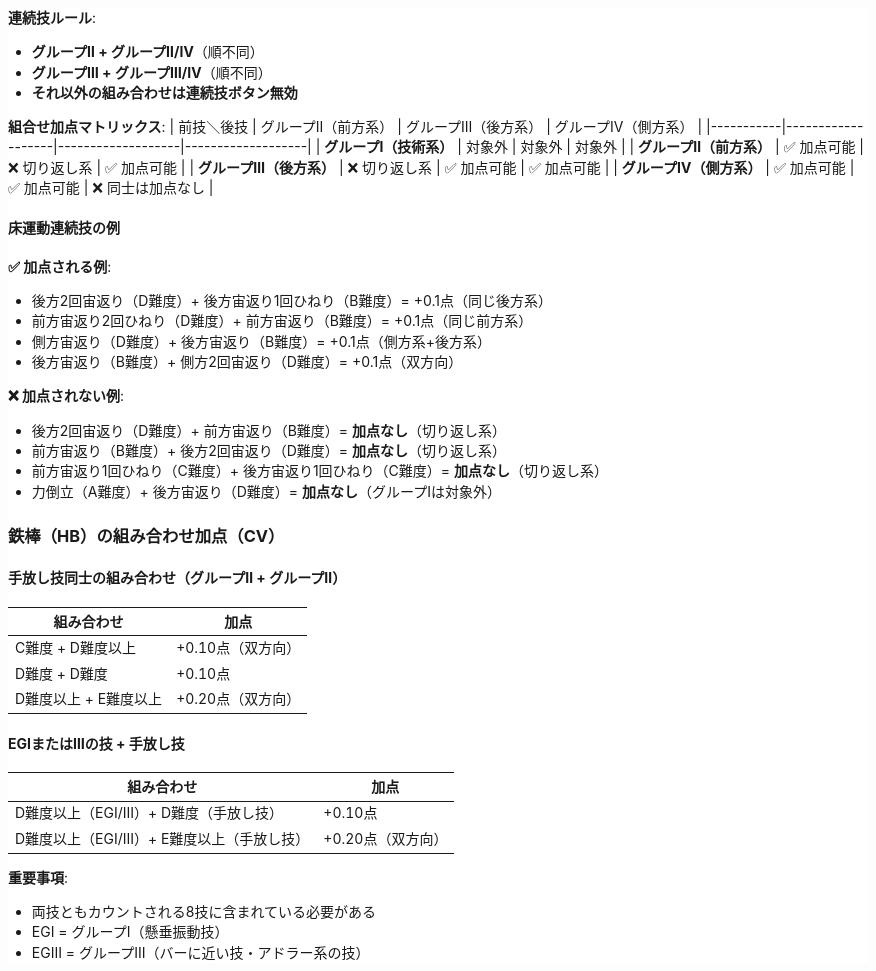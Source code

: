 **連続技ルール**:
- **グループⅡ + グループⅡ/Ⅳ**（順不同）
- **グループⅢ + グループⅢ/Ⅳ**（順不同）
- **それ以外の組み合わせは連続技ボタン無効**

**組合せ加点マトリックス**:
| 前技＼後技 | グループⅡ（前方系） | グループⅢ（後方系） | グループⅣ（側方系） |
|-----------|-------------------|-------------------|-------------------|
| **グループⅠ（技術系）** | 対象外 | 対象外 | 対象外 |
| **グループⅡ（前方系）** | ✅ 加点可能 | ❌ 切り返し系 | ✅ 加点可能 |
| **グループⅢ（後方系）** | ❌ 切り返し系 | ✅ 加点可能 | ✅ 加点可能 |
| **グループⅣ（側方系）** | ✅ 加点可能 | ✅ 加点可能 | ❌ 同士は加点なし |

#### 床運動連続技の例

**✅ 加点される例**:
- 後方2回宙返り（D難度）+ 後方宙返り1回ひねり（B難度）= +0.1点（同じ後方系）
- 前方宙返り2回ひねり（D難度）+ 前方宙返り（B難度）= +0.1点（同じ前方系）
- 側方宙返り（D難度）+ 後方宙返り（B難度）= +0.1点（側方系+後方系）
- 後方宙返り（B難度）+ 側方2回宙返り（D難度）= +0.1点（双方向）

**❌ 加点されない例**:
- 後方2回宙返り（D難度）+ 前方宙返り（B難度）= **加点なし**（切り返し系）
- 前方宙返り（B難度）+ 後方2回宙返り（D難度）= **加点なし**（切り返し系）
- 前方宙返り1回ひねり（C難度）+ 後方宙返り1回ひねり（C難度）= **加点なし**（切り返し系）
- 力倒立（A難度）+ 後方宙返り（D難度）= **加点なし**（グループⅠは対象外）

### 鉄棒（HB）の組み合わせ加点（CV）

#### **手放し技同士の組み合わせ**（グループⅡ + グループⅡ）

| 組み合わせ | 加点 |
|-----------|------|
| C難度 + D難度以上 | +0.10点（双方向） |
| D難度 + D難度 | +0.10点 |
| D難度以上 + E難度以上 | +0.20点（双方向） |

#### **EGⅠまたはⅢの技 + 手放し技**

| 組み合わせ | 加点 |
|-----------|------|
| D難度以上（EGⅠ/Ⅲ）+ D難度（手放し技） | +0.10点 |
| D難度以上（EGⅠ/Ⅲ）+ E難度以上（手放し技） | +0.20点（双方向） |

**重要事項**:
- 両技ともカウントされる8技に含まれている必要がある
- EGⅠ = グループⅠ（懸垂振動技）
- EGⅢ = グループⅢ（バーに近い技・アドラー系の技）
